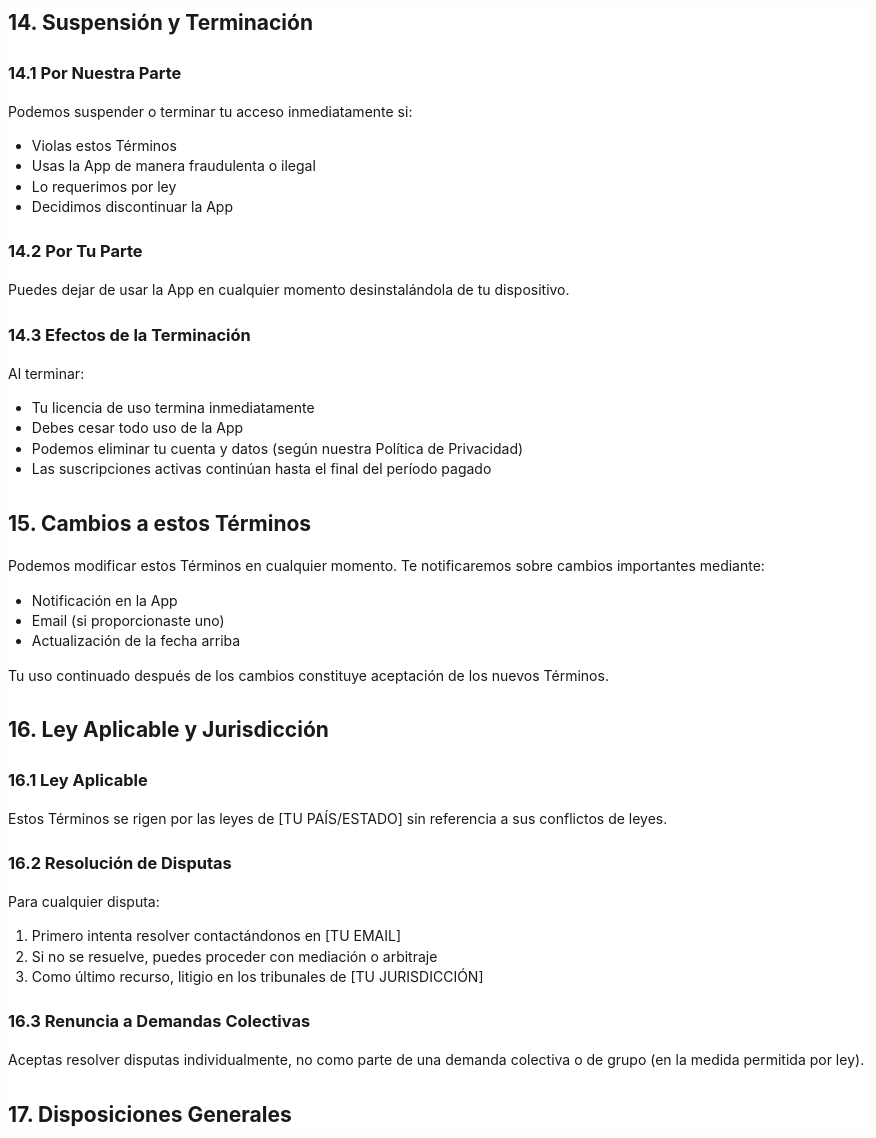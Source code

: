 ## 14. Suspensión y Terminación

### 14.1 Por Nuestra Parte

Podemos suspender o terminar tu acceso inmediatamente si:
- Violas estos Términos
- Usas la App de manera fraudulenta o ilegal
- Lo requerimos por ley
- Decidimos discontinuar la App

### 14.2 Por Tu Parte

Puedes dejar de usar la App en cualquier momento desinstalándola de tu dispositivo.

### 14.3 Efectos de la Terminación

Al terminar:
- Tu licencia de uso termina inmediatamente
- Debes cesar todo uso de la App
- Podemos eliminar tu cuenta y datos (según nuestra Política de Privacidad)
- Las suscripciones activas continúan hasta el final del período pagado

## 15. Cambios a estos Términos

Podemos modificar estos Términos en cualquier momento. Te notificaremos sobre cambios importantes mediante:
- Notificación en la App
- Email (si proporcionaste uno)
- Actualización de la fecha arriba

Tu uso continuado después de los cambios constituye aceptación de los nuevos Términos.

## 16. Ley Aplicable y Jurisdicción

### 16.1 Ley Aplicable

Estos Términos se rigen por las leyes de [TU PAÍS/ESTADO] sin referencia a sus conflictos de leyes.

### 16.2 Resolución de Disputas

Para cualquier disputa:
1. Primero intenta resolver contactándonos en [TU EMAIL]
2. Si no se resuelve, puedes proceder con mediación o arbitraje
3. Como último recurso, litigio en los tribunales de [TU JURISDICCIÓN]

### 16.3 Renuncia a Demandas Colectivas

Aceptas resolver disputas individualmente, no como parte de una demanda colectiva o de grupo (en la medida permitida por ley).

## 17. Disposiciones Generales
